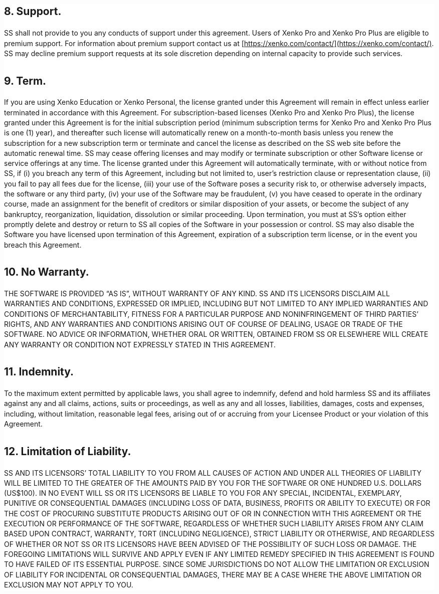 ## 8. Support.

SS shall not provide to you any conducts of support under this agreement. Users of Xenko Pro and Xenko Pro Plus are eligible to premium support. For information about premium support contact us at [https://xenko.com/contact/](https://xenko.com/contact/). SS may decline premium support requests at its sole discretion depending on internal capacity to provide such services.

## 9. Term.

If you are using Xenko Education or Xenko Personal, the license granted under this Agreement will remain in effect unless earlier terminated in accordance with this Agreement. For subscription-based licenses (Xenko Pro and Xenko Pro Plus), the license granted under this Agreement is for the initial subscription period (minimum subscription terms for Xenko Pro and Xenko Pro Plus is one (1) year), and thereafter such license will automatically renew on a month-to-month basis unless you renew the subscription for a new subscription term or terminate and cancel the license as described on the SS web site before the automatic renewal  time. SS may cease offering licenses and may modify or terminate subscription or other Software license or service offerings at any time. The license granted under this Agreement will automatically terminate, with or without notice from SS, if (i) you breach any term of this Agreement, including but not limited to, user’s restriction clause or representation clause, (ii) you fail to pay all fees due for the license, (iii) your use of the Software poses a security risk to, or otherwise adversely impacts, the software or any third party, (iv) your use of the Software may be fraudulent, (v) you have ceased to operate in the ordinary course, made an assignment for the benefit of creditors or similar disposition of your assets, or become the subject of any bankruptcy, reorganization, liquidation, dissolution or similar proceeding. Upon termination, you must at SS’s option either promptly delete and destroy or return to SS all copies of the Software in your possession or control. SS may also disable the Software you have licensed upon termination of this Agreement, expiration of a subscription term license, or in the event you breach this Agreement.

## 10. No Warranty.

THE SOFTWARE IS PROVIDED “AS IS”, WITHOUT WARRANTY OF ANY KIND. SS AND ITS LICENSORS DISCLAIM ALL WARRANTIES AND CONDITIONS, EXPRESSED OR IMPLIED, INCLUDING BUT NOT LIMITED TO ANY IMPLIED WARRANTIES AND CONDITIONS OF MERCHANTABILITY, FITNESS FOR A PARTICULAR PURPOSE AND NONINFRINGEMENT OF THIRD PARTIES’ RIGHTS, AND ANY WARRANTIES AND CONDITIONS ARISING OUT OF COURSE OF DEALING, USAGE OR TRADE OF THE SOFTWARE. NO ADVICE OR INFORMATION, WHETHER ORAL OR WRITTEN, OBTAINED FROM SS OR ELSEWHERE WILL CREATE ANY WARRANTY OR CONDITION NOT EXPRESSLY STATED IN THIS AGREEMENT.

## 11. Indemnity.

To the maximum extent permitted by applicable laws, you shall agree to indemnify, defend and hold harmless SS and its affiliates against any and all claims, actions, suits or proceedings, as well as any and all losses, liabilities, damages, costs and expenses, including, without limitation, reasonable legal fees, arising out of or accruing from your Licensee Product or your violation of this Agreement.

## 12. Limitation of Liability.

SS AND ITS LICENSORS’ TOTAL LIABILITY TO YOU FROM ALL CAUSES OF ACTION AND UNDER ALL THEORIES OF LIABILITY WILL BE LIMITED TO THE GREATER OF THE AMOUNTS PAID BY YOU FOR THE SOFTWARE OR ONE HUNDRED U.S. DOLLARS (US$100). IN NO EVENT WILL SS OR ITS LICENSORS BE LIABLE TO YOU FOR ANY SPECIAL, INCIDENTAL, EXEMPLARY, PUNITIVE OR CONSEQUENTIAL DAMAGES (INCLUDING LOSS OF DATA, BUSINESS, PROFITS OR ABILITY TO EXECUTE) OR FOR THE COST OF PROCURING SUBSTITUTE PRODUCTS ARISING OUT OF OR IN CONNECTION WITH THIS AGREEMENT OR THE EXECUTION OR PERFORMANCE OF THE SOFTWARE, REGARDLESS OF WHETHER SUCH LIABILITY ARISES FROM ANY CLAIM BASED UPON CONTRACT, WARRANTY, TORT (INCLUDING NEGLIGENCE), STRICT LIABILITY OR OTHERWISE, AND REGARDLESS OF WHETHER OR NOT SS OR ITS LICENSORS HAVE BEEN ADVISED OF THE POSSIBILITY OF SUCH LOSS OR DAMAGE. THE FOREGOING LIMITATIONS WILL SURVIVE AND APPLY EVEN IF ANY LIMITED REMEDY SPECIFIED IN THIS AGREEMENT IS FOUND TO HAVE FAILED OF ITS ESSENTIAL PURPOSE. SINCE SOME JURISDICTIONS DO NOT ALLOW THE LIMITATION OR EXCLUSION OF LIABILITY FOR INCIDENTAL OR CONSEQUENTIAL DAMAGES, THERE MAY BE A CASE WHERE THE ABOVE LIMITATION OR EXCLUSION MAY NOT APPLY TO YOU.
